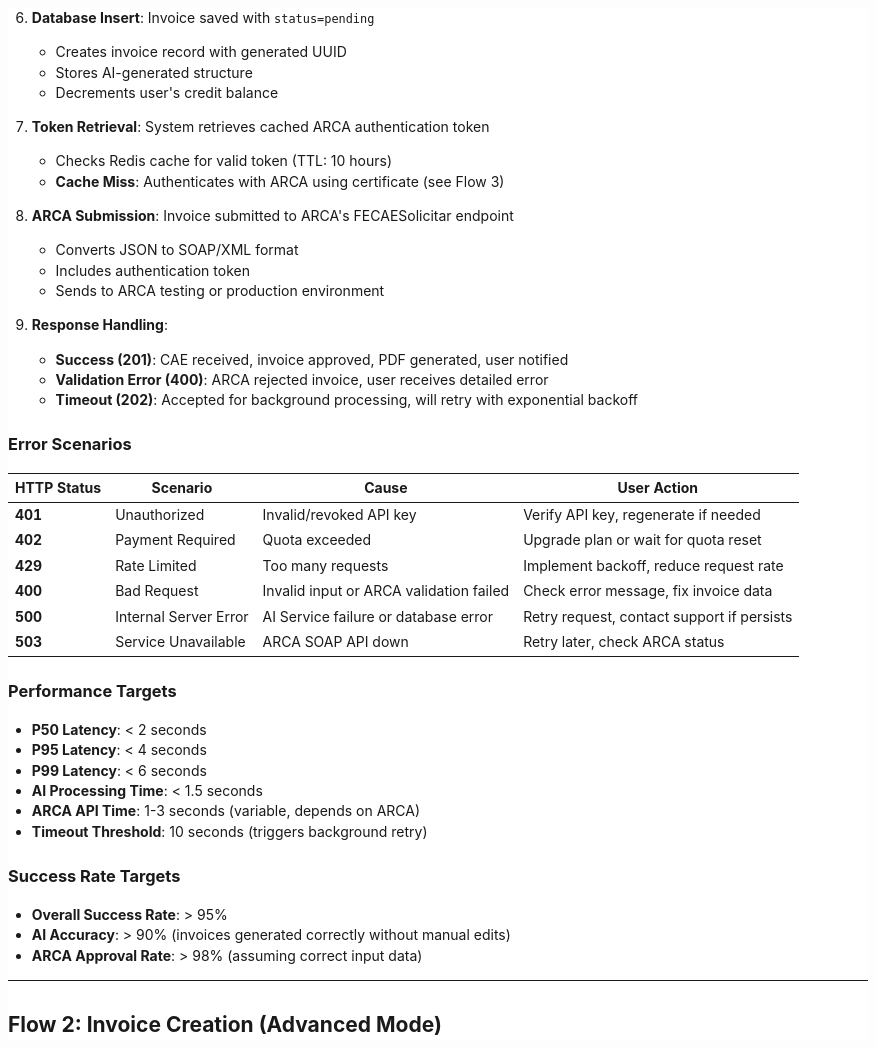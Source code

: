6. **Database Insert**: Invoice saved with `status=pending`
   - Creates invoice record with generated UUID
   - Stores AI-generated structure
   - Decrements user's credit balance

7. **Token Retrieval**: System retrieves cached ARCA authentication token
   - Checks Redis cache for valid token (TTL: 10 hours)
   - **Cache Miss**: Authenticates with ARCA using certificate (see Flow 3)

8. **ARCA Submission**: Invoice submitted to ARCA's FECAESolicitar endpoint
   - Converts JSON to SOAP/XML format
   - Includes authentication token
   - Sends to ARCA testing or production environment

9. **Response Handling**:
   - **Success (201)**: CAE received, invoice approved, PDF generated, user notified
   - **Validation Error (400)**: ARCA rejected invoice, user receives detailed error
   - **Timeout (202)**: Accepted for background processing, will retry with exponential backoff

### Error Scenarios

| HTTP Status | Scenario | Cause | User Action |
|-------------|----------|-------|-------------|
| **401** | Unauthorized | Invalid/revoked API key | Verify API key, regenerate if needed |
| **402** | Payment Required | Quota exceeded | Upgrade plan or wait for quota reset |
| **429** | Rate Limited | Too many requests | Implement backoff, reduce request rate |
| **400** | Bad Request | Invalid input or ARCA validation failed | Check error message, fix invoice data |
| **500** | Internal Server Error | AI Service failure or database error | Retry request, contact support if persists |
| **503** | Service Unavailable | ARCA SOAP API down | Retry later, check ARCA status |

### Performance Targets

- **P50 Latency**: < 2 seconds
- **P95 Latency**: < 4 seconds
- **P99 Latency**: < 6 seconds
- **AI Processing Time**: < 1.5 seconds
- **ARCA API Time**: 1-3 seconds (variable, depends on ARCA)
- **Timeout Threshold**: 10 seconds (triggers background retry)

### Success Rate Targets

- **Overall Success Rate**: > 95%
- **AI Accuracy**: > 90% (invoices generated correctly without manual edits)
- **ARCA Approval Rate**: > 98% (assuming correct input data)

---

## Flow 2: Invoice Creation (Advanced Mode)
